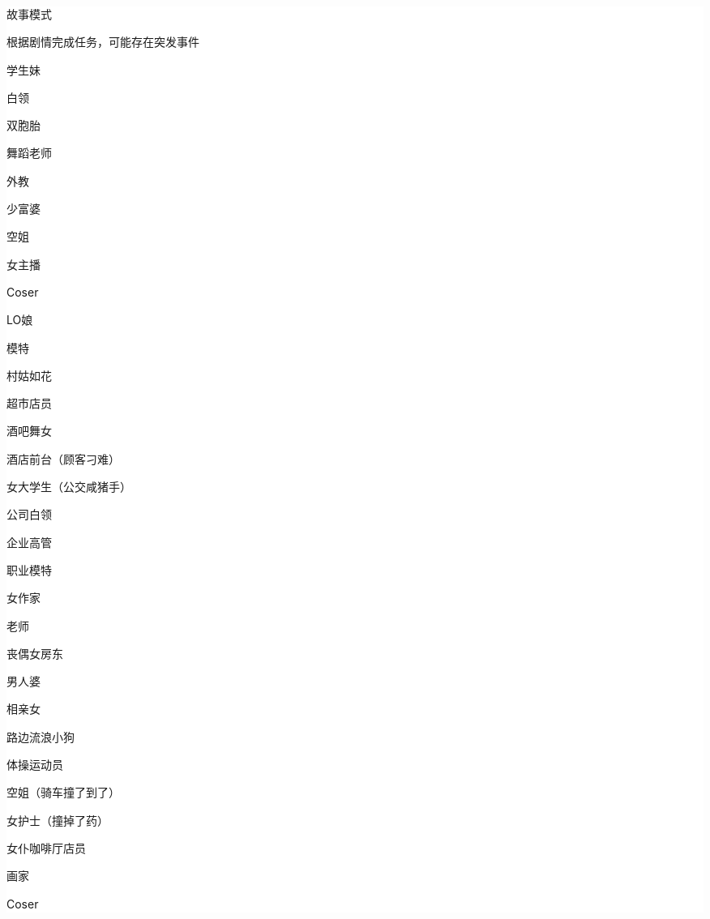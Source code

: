 故事模式

根据剧情完成任务，可能存在突发事件

学生妹

白领

双胞胎

舞蹈老师

外教

少富婆

空姐

女主播

Coser

LO娘

模特

村姑如花

超市店员

酒吧舞女

酒店前台（顾客刁难）

女大学生（公交咸猪手）

公司白领

企业高管

职业模特

女作家

老师

丧偶女房东

男人婆

相亲女

路边流浪小狗

体操运动员

空姐（骑车撞了到了）

女护士（撞掉了药）

女仆咖啡厅店员

画家

Coser
